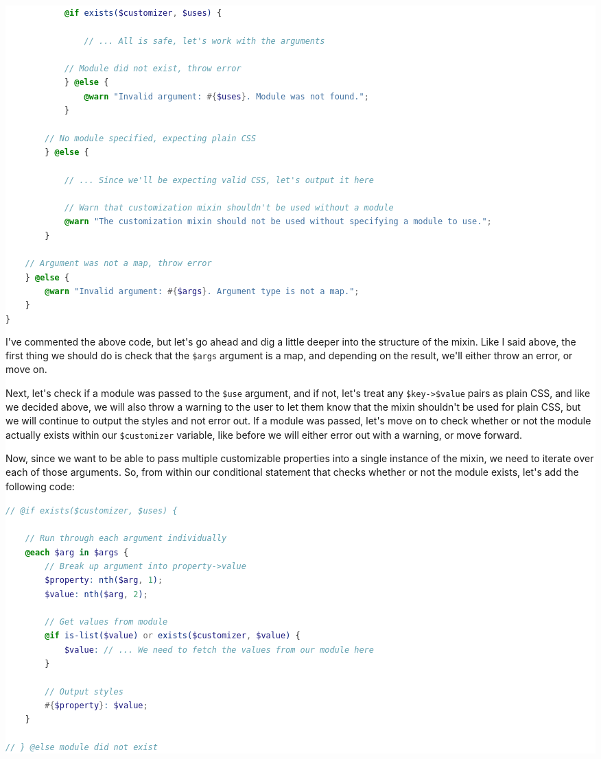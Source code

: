 ```scss
			@if exists($customizer, $uses) {

				// ... All is safe, let's work with the arguments

			// Module did not exist, throw error
			} @else {
				@warn "Invalid argument: #{$uses}. Module was not found.";
			}

		// No module specified, expecting plain CSS
		} @else {

			// ... Since we'll be expecting valid CSS, let's output it here

			// Warn that customization mixin shouldn't be used without a module
			@warn "The customization mixin should not be used without specifying a module to use.";
		}

	// Argument was not a map, throw error
	} @else {
		@warn "Invalid argument: #{$args}. Argument type is not a map.";
	}
}
```

I've commented the above code, but let's go ahead and dig a little deeper into the structure of the mixin. Like I said above, the first thing we should do is check that the `$args` argument is a map, and depending on the result, we'll either throw an error, or move on.

Next, let's check if a module was passed to the `$use` argument, and if not, let's treat any `$key->$value` pairs as plain CSS, and like we decided above, we will also throw a warning to the user to let them know that the mixin shouldn't be used for plain CSS, but we will continue to output the styles and not error out. If a module was passed, let's move on to check whether or not the module actually exists within our `$customizer` variable, like before we will either error out with a warning, or move forward.

Now, since we want to be able to pass multiple customizable properties into a single instance of the mixin, we need to iterate over each of those arguments. So, from within our conditional statement that checks whether or not the module exists, let's add the following code:

```scss
// @if exists($customizer, $uses) {

	// Run through each argument individually
	@each $arg in $args {
		// Break up argument into property->value
		$property: nth($arg, 1);
		$value: nth($arg, 2);

		// Get values from module
		@if is-list($value) or exists($customizer, $value) {
			$value: // ... We need to fetch the values from our module here
		}

		// Output styles
		#{$property}: $value;
	}

// } @else module did not exist
```
